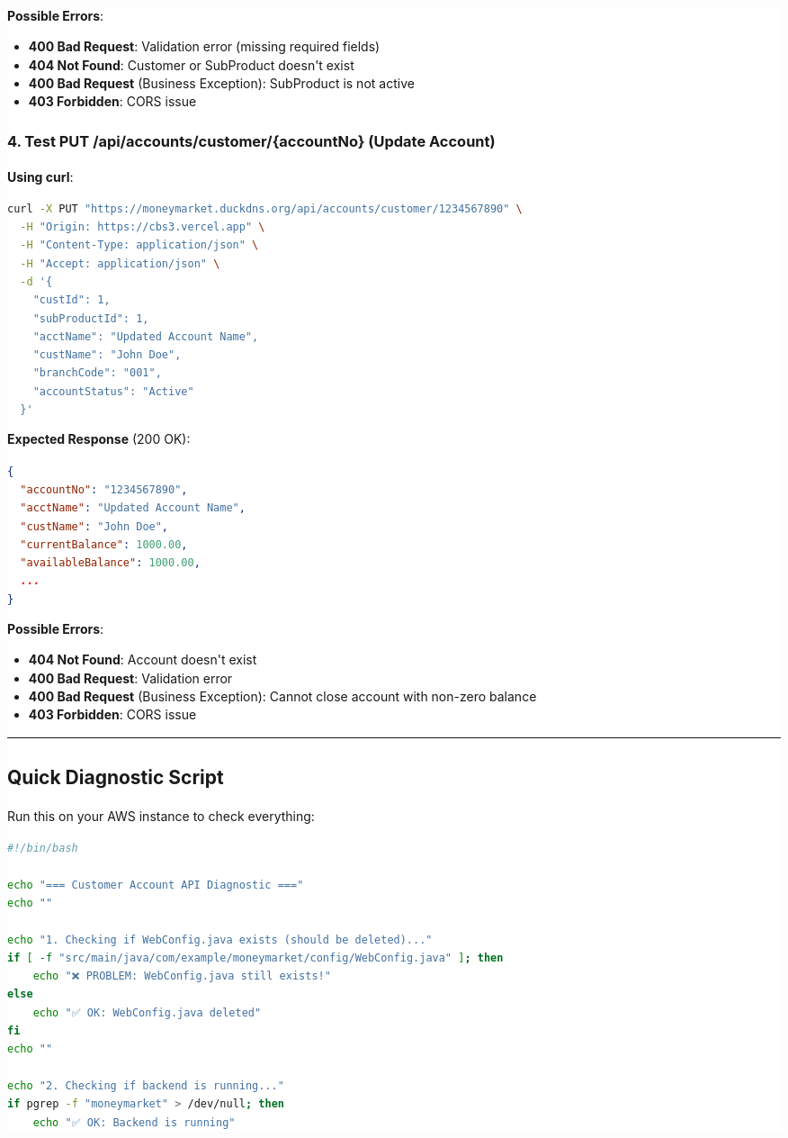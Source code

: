 **Possible Errors**:
- **400 Bad Request**: Validation error (missing required fields)
- **404 Not Found**: Customer or SubProduct doesn't exist
- **400 Bad Request** (Business Exception): SubProduct is not active
- **403 Forbidden**: CORS issue

### 4. Test PUT /api/accounts/customer/{accountNo} (Update Account)

**Using curl**:
```bash
curl -X PUT "https://moneymarket.duckdns.org/api/accounts/customer/1234567890" \
  -H "Origin: https://cbs3.vercel.app" \
  -H "Content-Type: application/json" \
  -H "Accept: application/json" \
  -d '{
    "custId": 1,
    "subProductId": 1,
    "acctName": "Updated Account Name",
    "custName": "John Doe",
    "branchCode": "001",
    "accountStatus": "Active"
  }'
```

**Expected Response** (200 OK):
```json
{
  "accountNo": "1234567890",
  "acctName": "Updated Account Name",
  "custName": "John Doe",
  "currentBalance": 1000.00,
  "availableBalance": 1000.00,
  ...
}
```

**Possible Errors**:
- **404 Not Found**: Account doesn't exist
- **400 Bad Request**: Validation error
- **400 Bad Request** (Business Exception): Cannot close account with non-zero balance
- **403 Forbidden**: CORS issue

---

## Quick Diagnostic Script

Run this on your AWS instance to check everything:

```bash
#!/bin/bash

echo "=== Customer Account API Diagnostic ==="
echo ""

echo "1. Checking if WebConfig.java exists (should be deleted)..."
if [ -f "src/main/java/com/example/moneymarket/config/WebConfig.java" ]; then
    echo "❌ PROBLEM: WebConfig.java still exists!"
else
    echo "✅ OK: WebConfig.java deleted"
fi
echo ""

echo "2. Checking if backend is running..."
if pgrep -f "moneymarket" > /dev/null; then
    echo "✅ OK: Backend is running"
```
